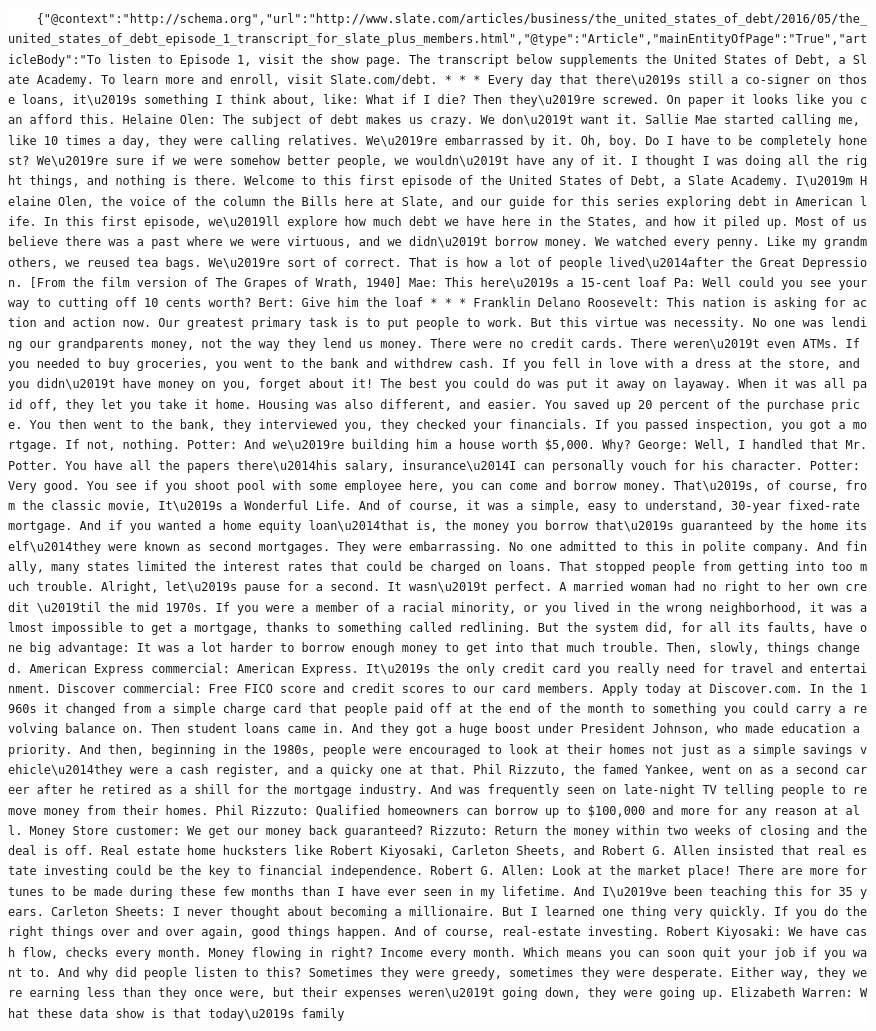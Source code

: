         {"@context":"http://schema.org","url":"http://www.slate.com/articles/business/the_united_states_of_debt/2016/05/the_united_states_of_debt_episode_1_transcript_for_slate_plus_members.html","@type":"Article","mainEntityOfPage":"True","articleBody":"To listen to Episode 1, visit the show page. The transcript below supplements the United States of Debt, a Slate Academy. To learn more and enroll, visit Slate.com/debt. * * * Every day that there\u2019s still a co-signer on those loans, it\u2019s something I think about, like: What if I die? Then they\u2019re screwed. On paper it looks like you can afford this. Helaine Olen: The subject of debt makes us crazy. We don\u2019t want it. Sallie Mae started calling me, like 10 times a day, they were calling relatives. We\u2019re embarrassed by it. Oh, boy. Do I have to be completely honest? We\u2019re sure if we were somehow better people, we wouldn\u2019t have any of it. I thought I was doing all the right things, and nothing is there. Welcome to this first episode of the United States of Debt, a Slate Academy. I\u2019m Helaine Olen, the voice of the column the Bills here at Slate, and our guide for this series exploring debt in American life. In this first episode, we\u2019ll explore how much debt we have here in the States, and how it piled up. Most of us believe there was a past where we were virtuous, and we didn\u2019t borrow money. We watched every penny. Like my grandmothers, we reused tea bags. We\u2019re sort of correct. That is how a lot of people lived\u2014after the Great Depression. [From the film version of The Grapes of Wrath, 1940] Mae: This here\u2019s a 15-cent loaf Pa: Well could you see your way to cutting off 10 cents worth? Bert: Give him the loaf * * * Franklin Delano Roosevelt: This nation is asking for action and action now. Our greatest primary task is to put people to work. But this virtue was necessity. No one was lending our grandparents money, not the way they lend us money. There were no credit cards. There weren\u2019t even ATMs. If you needed to buy groceries, you went to the bank and withdrew cash. If you fell in love with a dress at the store, and you didn\u2019t have money on you, forget about it! The best you could do was put it away on layaway. When it was all paid off, they let you take it home. Housing was also different, and easier. You saved up 20 percent of the purchase price. You then went to the bank, they interviewed you, they checked your financials. If you passed inspection, you got a mortgage. If not, nothing. Potter: And we\u2019re building him a house worth $5,000. Why? George: Well, I handled that Mr. Potter. You have all the papers there\u2014his salary, insurance\u2014I can personally vouch for his character. Potter: Very good. You see if you shoot pool with some employee here, you can come and borrow money. That\u2019s, of course, from the classic movie, It\u2019s a Wonderful Life. And of course, it was a simple, easy to understand, 30-year fixed-rate mortgage. And if you wanted a home equity loan\u2014that is, the money you borrow that\u2019s guaranteed by the home itself\u2014they were known as second mortgages. They were embarrassing. No one admitted to this in polite company. And finally, many states limited the interest rates that could be charged on loans. That stopped people from getting into too much trouble. Alright, let\u2019s pause for a second. It wasn\u2019t perfect. A married woman had no right to her own credit \u2019til the mid 1970s. If you were a member of a racial minority, or you lived in the wrong neighborhood, it was almost impossible to get a mortgage, thanks to something called redlining. But the system did, for all its faults, have one big advantage: It was a lot harder to borrow enough money to get into that much trouble. Then, slowly, things changed. American Express commercial: American Express. It\u2019s the only credit card you really need for travel and entertainment. Discover commercial: Free FICO score and credit scores to our card members. Apply today at Discover.com. In the 1960s it changed from a simple charge card that people paid off at the end of the month to something you could carry a revolving balance on. Then student loans came in. And they got a huge boost under President Johnson, who made education a priority. And then, beginning in the 1980s, people were encouraged to look at their homes not just as a simple savings vehicle\u2014they were a cash register, and a quicky one at that. Phil Rizzuto, the famed Yankee, went on as a second career after he retired as a shill for the mortgage industry. And was frequently seen on late-night TV telling people to remove money from their homes. Phil Rizzuto: Qualified homeowners can borrow up to $100,000 and more for any reason at all. Money Store customer: We get our money back guaranteed? Rizzuto: Return the money within two weeks of closing and the deal is off. Real estate home hucksters like Robert Kiyosaki, Carleton Sheets, and Robert G. Allen insisted that real estate investing could be the key to financial independence. Robert G. Allen: Look at the market place! There are more fortunes to be made during these few months than I have ever seen in my lifetime. And I\u2019ve been teaching this for 35 years. Carleton Sheets: I never thought about becoming a millionaire. But I learned one thing very quickly. If you do the right things over and over again, good things happen. And of course, real-estate investing. Robert Kiyosaki: We have cash flow, checks every month. Money flowing in right? Income every month. Which means you can soon quit your job if you want to. And why did people listen to this? Sometimes they were greedy, sometimes they were desperate. Either way, they were earning less than they once were, but their expenses weren\u2019t going down, they were going up. Elizabeth Warren: What these data show is that today\u2019s family